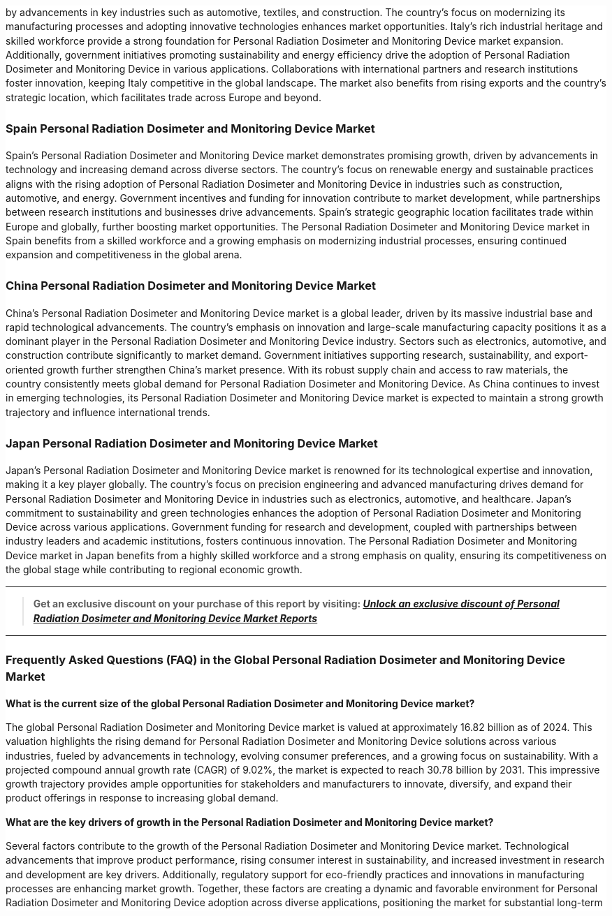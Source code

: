 by advancements in key industries such as automotive, textiles, and construction. The country&rsquo;s focus on modernizing its manufacturing processes and adopting innovative technologies enhances market opportunities. Italy&rsquo;s rich industrial heritage and skilled workforce provide a strong foundation for Personal Radiation Dosimeter and Monitoring Device market expansion. Additionally, government initiatives promoting sustainability and energy efficiency drive the adoption of Personal Radiation Dosimeter and Monitoring Device in various applications. Collaborations with international partners and research institutions foster innovation, keeping Italy competitive in the global landscape. The market also benefits from rising exports and the country&rsquo;s strategic location, which facilitates trade across Europe and beyond.</p><h3>Spain Personal Radiation Dosimeter and Monitoring Device Market</h3><p>Spain&rsquo;s Personal Radiation Dosimeter and Monitoring Device market demonstrates promising growth, driven by advancements in technology and increasing demand across diverse sectors. The country&rsquo;s focus on renewable energy and sustainable practices aligns with the rising adoption of Personal Radiation Dosimeter and Monitoring Device in industries such as construction, automotive, and energy. Government incentives and funding for innovation contribute to market development, while partnerships between research institutions and businesses drive advancements. Spain&rsquo;s strategic geographic location facilitates trade within Europe and globally, further boosting market opportunities. The Personal Radiation Dosimeter and Monitoring Device market in Spain benefits from a skilled workforce and a growing emphasis on modernizing industrial processes, ensuring continued expansion and competitiveness in the global arena.</p><h3>China Personal Radiation Dosimeter and Monitoring Device Market</h3><p>China&rsquo;s Personal Radiation Dosimeter and Monitoring Device market is a global leader, driven by its massive industrial base and rapid technological advancements. The country&rsquo;s emphasis on innovation and large-scale manufacturing capacity positions it as a dominant player in the Personal Radiation Dosimeter and Monitoring Device industry. Sectors such as electronics, automotive, and construction contribute significantly to market demand. Government initiatives supporting research, sustainability, and export-oriented growth further strengthen China&rsquo;s market presence. With its robust supply chain and access to raw materials, the country consistently meets global demand for Personal Radiation Dosimeter and Monitoring Device. As China continues to invest in emerging technologies, its Personal Radiation Dosimeter and Monitoring Device market is expected to maintain a strong growth trajectory and influence international trends.</p><h3>Japan Personal Radiation Dosimeter and Monitoring Device Market</h3><p>Japan&rsquo;s Personal Radiation Dosimeter and Monitoring Device market is renowned for its technological expertise and innovation, making it a key player globally. The country&rsquo;s focus on precision engineering and advanced manufacturing drives demand for Personal Radiation Dosimeter and Monitoring Device in industries such as electronics, automotive, and healthcare. Japan&rsquo;s commitment to sustainability and green technologies enhances the adoption of Personal Radiation Dosimeter and Monitoring Device across various applications. Government funding for research and development, coupled with partnerships between industry leaders and academic institutions, fosters continuous innovation. The Personal Radiation Dosimeter and Monitoring Device market in Japan benefits from a highly skilled workforce and a strong emphasis on quality, ensuring its competitiveness on the global stage while contributing to regional economic growth.</p><hr /><blockquote><p><strong>Get an exclusive discount on your purchase of this report by visiting: <em><a href="://marketresearchpulse.com/ask-for-discount/19255?utm_source=Github&amp;utm_medium=023">Unlock an exclusive discount of Personal Radiation Dosimeter and Monitoring Device Market Reports</a></em>&nbsp;</strong></p></blockquote><hr /><h3>Frequently Asked Questions (FAQ) in the Global Personal Radiation Dosimeter and Monitoring Device Market</h3><p><strong>What is the current size of the global Personal Radiation Dosimeter and Monitoring Device market?</strong></p><p>The global Personal Radiation Dosimeter and Monitoring Device market is valued at approximately 16.82 billion as of 2024. This valuation highlights the rising demand for Personal Radiation Dosimeter and Monitoring Device solutions across various industries, fueled by advancements in technology, evolving consumer preferences, and a growing focus on sustainability. With a projected compound annual growth rate (CAGR) of 9.02%, the market is expected to reach 30.78 billion by 2031. This impressive growth trajectory provides ample opportunities for stakeholders and manufacturers to innovate, diversify, and expand their product offerings in response to increasing global demand.</p><p><strong>What are the key drivers of growth in the Personal Radiation Dosimeter and Monitoring Device market?</strong></p><p>Several factors contribute to the growth of the Personal Radiation Dosimeter and Monitoring Device market. Technological advancements that improve product performance, rising consumer interest in sustainability, and increased investment in research and development are key drivers. Additionally, regulatory support for eco-friendly practices and innovations in manufacturing processes are enhancing market growth. Together, these factors are creating a dynamic and favorable environment for Personal Radiation Dosimeter and Monitoring Device adoption across diverse applications, positioning the market for substantial long-term
